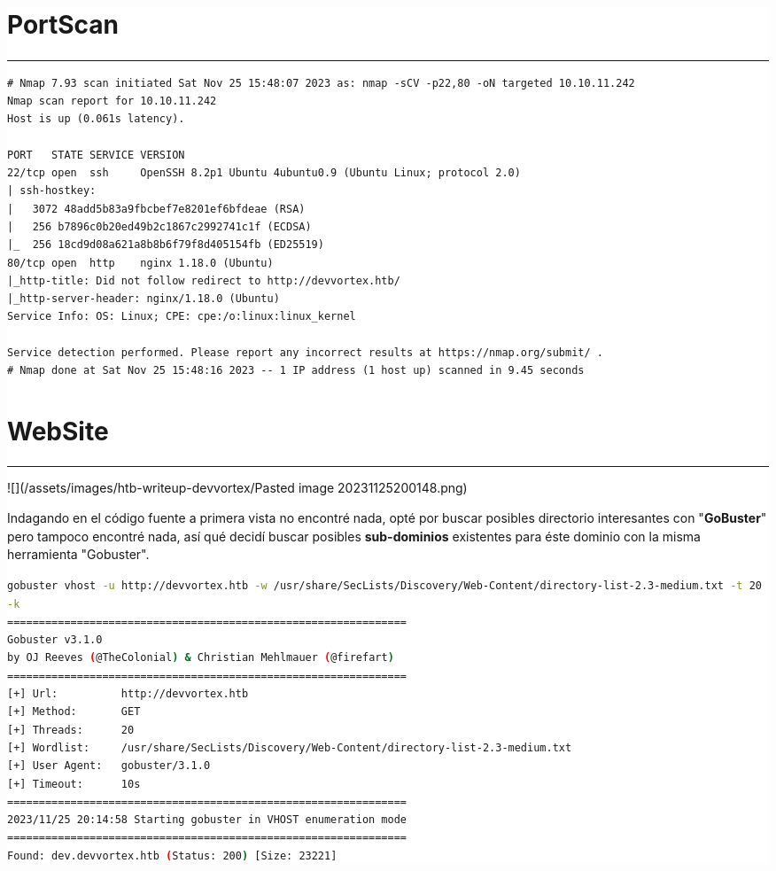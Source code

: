 # PortScan
___

```
# Nmap 7.93 scan initiated Sat Nov 25 15:48:07 2023 as: nmap -sCV -p22,80 -oN targeted 10.10.11.242
Nmap scan report for 10.10.11.242
Host is up (0.061s latency).

PORT   STATE SERVICE VERSION
22/tcp open  ssh     OpenSSH 8.2p1 Ubuntu 4ubuntu0.9 (Ubuntu Linux; protocol 2.0)
| ssh-hostkey: 
|   3072 48add5b83a9fbcbef7e8201ef6bfdeae (RSA)
|   256 b7896c0b20ed49b2c1867c2992741c1f (ECDSA)
|_  256 18cd9d08a621a8b8b6f79f8d405154fb (ED25519)
80/tcp open  http    nginx 1.18.0 (Ubuntu)
|_http-title: Did not follow redirect to http://devvortex.htb/
|_http-server-header: nginx/1.18.0 (Ubuntu)
Service Info: OS: Linux; CPE: cpe:/o:linux:linux_kernel

Service detection performed. Please report any incorrect results at https://nmap.org/submit/ .
# Nmap done at Sat Nov 25 15:48:16 2023 -- 1 IP address (1 host up) scanned in 9.45 seconds
```

# WebSite
___
![](/assets/images/htb-writeup-devvortex/Pasted image 20231125200148.png)


Indagando en el código fuente a primera vista no encontré nada, opté por buscar posibles directorio interesantes con "**GoBuster**" pero tampoco encontré nada, así qué decidí buscar posibles **sub-dominios** existentes para éste dominio con la misma herramienta "Gobuster".

```bash
gobuster vhost -u http://devvortex.htb -w /usr/share/SecLists/Discovery/Web-Content/directory-list-2.3-medium.txt -t 20 -k
===============================================================
Gobuster v3.1.0
by OJ Reeves (@TheColonial) & Christian Mehlmauer (@firefart)
===============================================================
[+] Url:          http://devvortex.htb
[+] Method:       GET
[+] Threads:      20
[+] Wordlist:     /usr/share/SecLists/Discovery/Web-Content/directory-list-2.3-medium.txt
[+] User Agent:   gobuster/3.1.0
[+] Timeout:      10s
===============================================================
2023/11/25 20:14:58 Starting gobuster in VHOST enumeration mode
===============================================================
Found: dev.devvortex.htb (Status: 200) [Size: 23221]
```
